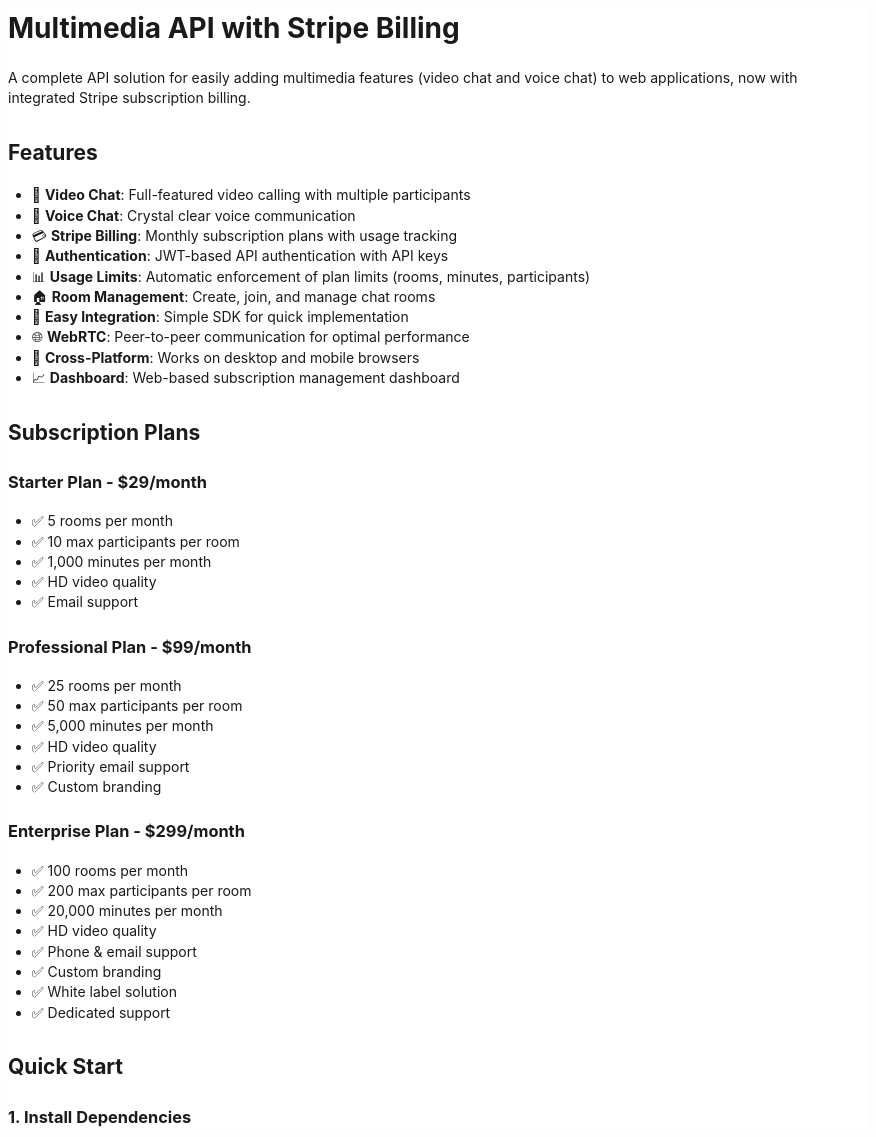 # Multimedia API with Stripe Billing

A complete API solution for easily adding multimedia features (video chat and voice chat) to web applications, now with integrated Stripe subscription billing.

## Features

- 🎥 **Video Chat**: Full-featured video calling with multiple participants
- 🎤 **Voice Chat**: Crystal clear voice communication  
- 💳 **Stripe Billing**: Monthly subscription plans with usage tracking
- 🔐 **Authentication**: JWT-based API authentication with API keys
- 📊 **Usage Limits**: Automatic enforcement of plan limits (rooms, minutes, participants)
- 🏠 **Room Management**: Create, join, and manage chat rooms
- 🔧 **Easy Integration**: Simple SDK for quick implementation
- 🌐 **WebRTC**: Peer-to-peer communication for optimal performance
- 📱 **Cross-Platform**: Works on desktop and mobile browsers
- 📈 **Dashboard**: Web-based subscription management dashboard

## Subscription Plans

### Starter Plan - $29/month
- ✅ 5 rooms per month
- ✅ 10 max participants per room
- ✅ 1,000 minutes per month
- ✅ HD video quality
- ✅ Email support

### Professional Plan - $99/month
- ✅ 25 rooms per month
- ✅ 50 max participants per room
- ✅ 5,000 minutes per month
- ✅ HD video quality
- ✅ Priority email support
- ✅ Custom branding

### Enterprise Plan - $299/month
- ✅ 100 rooms per month
- ✅ 200 max participants per room
- ✅ 20,000 minutes per month
- ✅ HD video quality
- ✅ Phone & email support
- ✅ Custom branding
- ✅ White label solution
- ✅ Dedicated support

## Quick Start

### 1. Install Dependencies
